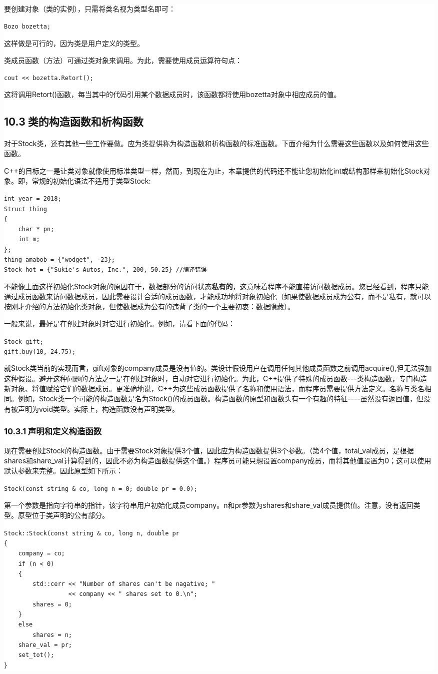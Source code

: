 要创建对象（类的实例），只需将类名视为类型名即可：

	Bozo bozetta;

这样做是可行的，因为类是用户定义的类型。

类成员函数（方法）可通过类对象来调用。为此，需要使用成员运算符句点：

	cout << bozetta.Retort();

这将调用Retort()函数，每当其中的代码引用某个数据成员时，该函数都将使用bozetta对象中相应成员的值。



## 10.3 类的构造函数和析构函数

对于Stock类，还有其他一些工作要做。应为类提供称为构造函数和析构函数的标准函数。下面介绍为什么需要这些函数以及如何使用这些函数。

C++的目标之一是让类对象就像使用标准类型一样，然而，到现在为止，本章提供的代码还不能让您初始化int或结构那样来初始化Stock对象。即，常规的初始化语法不适用于类型Stock:

	int year = 2018;
	Struct thing	
	{
		char * pn;
		int m;
	};
	thing amabob = {"wodget", -23};
	Stock hot = {"Sukie's Autos, Inc.", 200, 50.25} //编译错误

不能像上面这样初始化Stock对象的原因在于，数据部分的访问状态**私有的**，这意味着程序不能直接访问数据成员。您已经看到，程序只能通过成员函数来访问数据成员，因此需要设计合适的成员函数，才能成功地将对象初始化（如果使数据成员成为公有，而不是私有，就可以按刚才介绍的方法初始化类对象，但使数据成为公有的违背了类的一个主要初衷：数据隐藏）。

一般来说，最好是在创建对象时对它进行初始化。例如，请看下面的代码：

	Stock gift;
	gift.buy(10, 24.75);

就Stock类当前的实现而言，gift对象的company成员是没有值的。类设计假设用户在调用任何其他成员函数之前调用acquire(),但无法强加这种假设。避开这种问题的方法之一是在创建对象时，自动对它进行初始化。为此，C++提供了特殊的成员函数---类构造函数，专门构造新对象、将值赋给它们的数据成员。更准确地说，C++为这些成员函数提供了名称和使用语法，而程序员需要提供方法定义。名称与类名相同。例如，Stock类一个可能的构造函数是名为Stock()的成员函数。构造函数的原型和函数头有一个有趣的特征----虽然没有返回值，但没有被声明为void类型。实际上，构造函数没有声明类型。

### 10.3.1 声明和定义构造函数

现在需要创建Stock的构造函数。由于需要Stock对象提供3个值，因此应为构造函数提供3个参数。（第4个值，total_val成员，是根据shares和share_val计算得到的，因此不必为构造函数提供这个值。）程序员可能只想设置company成员，而将其他值设置为0；这可以使用默认参数来完整。因此原型如下所示：

	Stock(const string & co, long n = 0; double pr = 0.0);

第一个参数是指向字符串的指针，该字符串用户初始化成员company。n和pr参数为shares和share_val成员提供值。注意，没有返回类型。原型位于类声明的公有部分。

	Stock::Stock(const string & co, long n, double pr
	{
		company = co;
		if (n < 0)
		{ 
			std::cerr << "Number of shares can't be nagative; "
					  << company << " shares set to 0.\n";
			shares = 0;
		}
		else
			shares = n;
		share_val = pr;
		set_tot();
	}
	